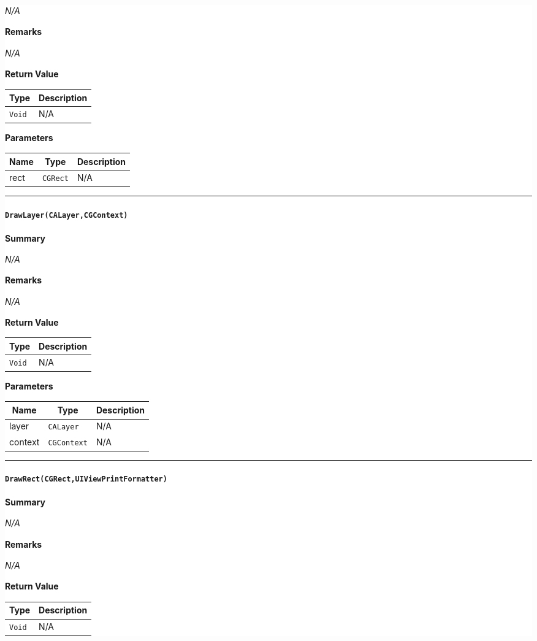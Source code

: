    *N/A*

**Remarks**

   *N/A*

**Return Value**

|Type|Description|
|---|---|
|`Void`|N/A|

**Parameters**

|Name|Type|Description|
|---|---|---|
|rect|`CGRect`|N/A|

---
#### `DrawLayer(CALayer,CGContext)`

**Summary**

   *N/A*

**Remarks**

   *N/A*

**Return Value**

|Type|Description|
|---|---|
|`Void`|N/A|

**Parameters**

|Name|Type|Description|
|---|---|---|
|layer|`CALayer`|N/A|
|context|`CGContext`|N/A|

---
#### `DrawRect(CGRect,UIViewPrintFormatter)`

**Summary**

   *N/A*

**Remarks**

   *N/A*

**Return Value**

|Type|Description|
|---|---|
|`Void`|N/A|
